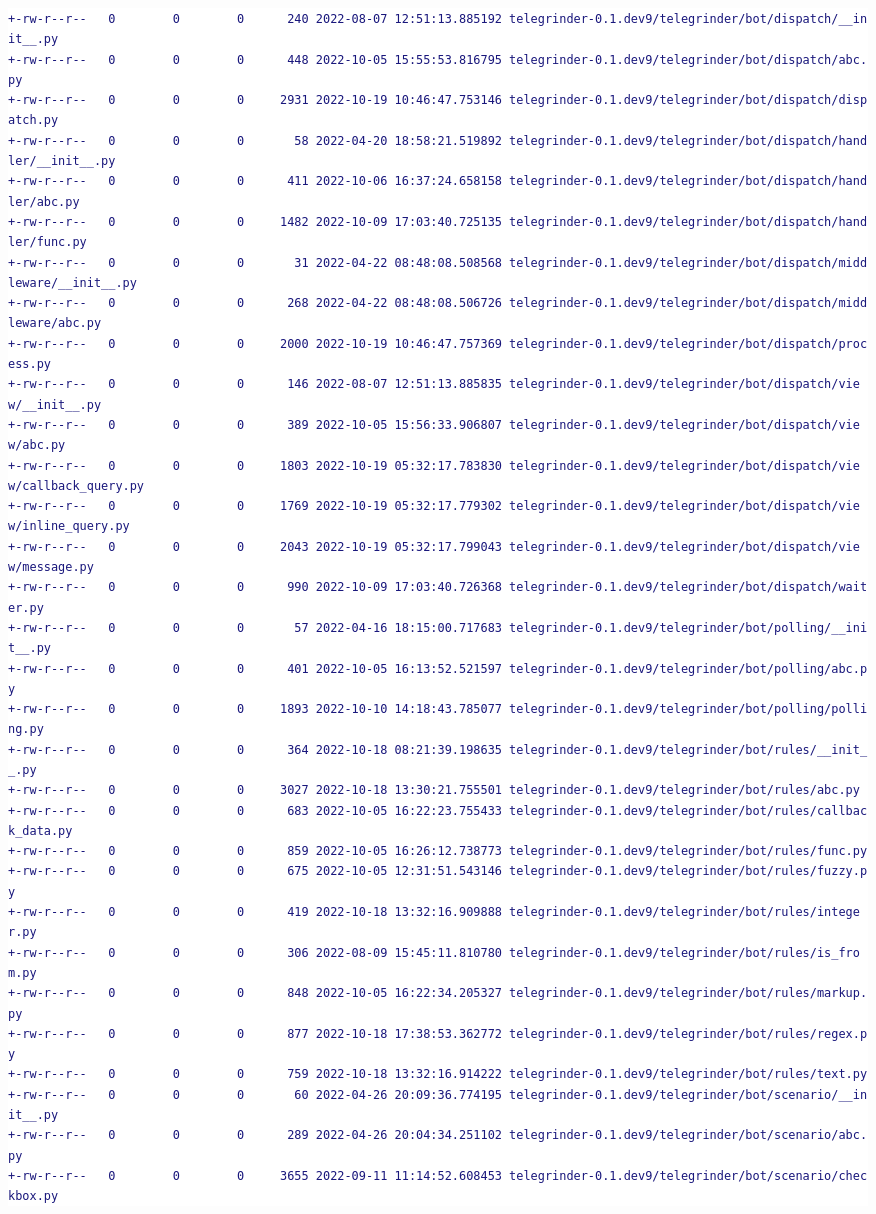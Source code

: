 ```diff
+-rw-r--r--   0        0        0      240 2022-08-07 12:51:13.885192 telegrinder-0.1.dev9/telegrinder/bot/dispatch/__init__.py
+-rw-r--r--   0        0        0      448 2022-10-05 15:55:53.816795 telegrinder-0.1.dev9/telegrinder/bot/dispatch/abc.py
+-rw-r--r--   0        0        0     2931 2022-10-19 10:46:47.753146 telegrinder-0.1.dev9/telegrinder/bot/dispatch/dispatch.py
+-rw-r--r--   0        0        0       58 2022-04-20 18:58:21.519892 telegrinder-0.1.dev9/telegrinder/bot/dispatch/handler/__init__.py
+-rw-r--r--   0        0        0      411 2022-10-06 16:37:24.658158 telegrinder-0.1.dev9/telegrinder/bot/dispatch/handler/abc.py
+-rw-r--r--   0        0        0     1482 2022-10-09 17:03:40.725135 telegrinder-0.1.dev9/telegrinder/bot/dispatch/handler/func.py
+-rw-r--r--   0        0        0       31 2022-04-22 08:48:08.508568 telegrinder-0.1.dev9/telegrinder/bot/dispatch/middleware/__init__.py
+-rw-r--r--   0        0        0      268 2022-04-22 08:48:08.506726 telegrinder-0.1.dev9/telegrinder/bot/dispatch/middleware/abc.py
+-rw-r--r--   0        0        0     2000 2022-10-19 10:46:47.757369 telegrinder-0.1.dev9/telegrinder/bot/dispatch/process.py
+-rw-r--r--   0        0        0      146 2022-08-07 12:51:13.885835 telegrinder-0.1.dev9/telegrinder/bot/dispatch/view/__init__.py
+-rw-r--r--   0        0        0      389 2022-10-05 15:56:33.906807 telegrinder-0.1.dev9/telegrinder/bot/dispatch/view/abc.py
+-rw-r--r--   0        0        0     1803 2022-10-19 05:32:17.783830 telegrinder-0.1.dev9/telegrinder/bot/dispatch/view/callback_query.py
+-rw-r--r--   0        0        0     1769 2022-10-19 05:32:17.779302 telegrinder-0.1.dev9/telegrinder/bot/dispatch/view/inline_query.py
+-rw-r--r--   0        0        0     2043 2022-10-19 05:32:17.799043 telegrinder-0.1.dev9/telegrinder/bot/dispatch/view/message.py
+-rw-r--r--   0        0        0      990 2022-10-09 17:03:40.726368 telegrinder-0.1.dev9/telegrinder/bot/dispatch/waiter.py
+-rw-r--r--   0        0        0       57 2022-04-16 18:15:00.717683 telegrinder-0.1.dev9/telegrinder/bot/polling/__init__.py
+-rw-r--r--   0        0        0      401 2022-10-05 16:13:52.521597 telegrinder-0.1.dev9/telegrinder/bot/polling/abc.py
+-rw-r--r--   0        0        0     1893 2022-10-10 14:18:43.785077 telegrinder-0.1.dev9/telegrinder/bot/polling/polling.py
+-rw-r--r--   0        0        0      364 2022-10-18 08:21:39.198635 telegrinder-0.1.dev9/telegrinder/bot/rules/__init__.py
+-rw-r--r--   0        0        0     3027 2022-10-18 13:30:21.755501 telegrinder-0.1.dev9/telegrinder/bot/rules/abc.py
+-rw-r--r--   0        0        0      683 2022-10-05 16:22:23.755433 telegrinder-0.1.dev9/telegrinder/bot/rules/callback_data.py
+-rw-r--r--   0        0        0      859 2022-10-05 16:26:12.738773 telegrinder-0.1.dev9/telegrinder/bot/rules/func.py
+-rw-r--r--   0        0        0      675 2022-10-05 12:31:51.543146 telegrinder-0.1.dev9/telegrinder/bot/rules/fuzzy.py
+-rw-r--r--   0        0        0      419 2022-10-18 13:32:16.909888 telegrinder-0.1.dev9/telegrinder/bot/rules/integer.py
+-rw-r--r--   0        0        0      306 2022-08-09 15:45:11.810780 telegrinder-0.1.dev9/telegrinder/bot/rules/is_from.py
+-rw-r--r--   0        0        0      848 2022-10-05 16:22:34.205327 telegrinder-0.1.dev9/telegrinder/bot/rules/markup.py
+-rw-r--r--   0        0        0      877 2022-10-18 17:38:53.362772 telegrinder-0.1.dev9/telegrinder/bot/rules/regex.py
+-rw-r--r--   0        0        0      759 2022-10-18 13:32:16.914222 telegrinder-0.1.dev9/telegrinder/bot/rules/text.py
+-rw-r--r--   0        0        0       60 2022-04-26 20:09:36.774195 telegrinder-0.1.dev9/telegrinder/bot/scenario/__init__.py
+-rw-r--r--   0        0        0      289 2022-04-26 20:04:34.251102 telegrinder-0.1.dev9/telegrinder/bot/scenario/abc.py
+-rw-r--r--   0        0        0     3655 2022-09-11 11:14:52.608453 telegrinder-0.1.dev9/telegrinder/bot/scenario/checkbox.py
```